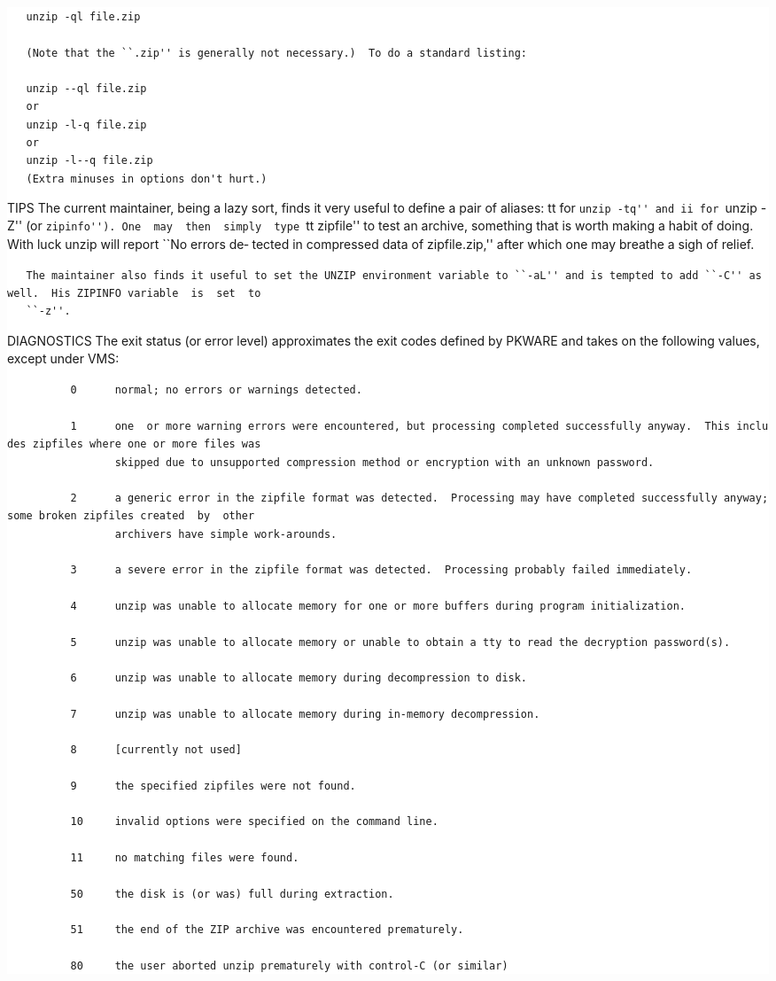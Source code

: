        unzip -ql file.zip

       (Note that the ``.zip'' is generally not necessary.)  To do a standard listing:

       unzip --ql file.zip
       or
       unzip -l-q file.zip
       or
       unzip -l--q file.zip
       (Extra minuses in options don't hurt.)

TIPS
       The current maintainer, being a lazy sort, finds it very useful to define a pair of aliases:  tt for ``unzip -tq'' and ii for ``unzip -Z'' (or  ``zipinfo'').
       One  may  then  simply  type ``tt zipfile'' to test an archive, something that is worth making a habit of doing.  With luck unzip will report ``No errors de‐
       tected in compressed data of zipfile.zip,'' after which one may breathe a sigh of relief.

       The maintainer also finds it useful to set the UNZIP environment variable to ``-aL'' and is tempted to add ``-C'' as well.  His ZIPINFO variable  is  set  to
       ``-z''.

DIAGNOSTICS
       The exit status (or error level) approximates the exit codes defined by PKWARE and takes on the following values, except under VMS:

              0      normal; no errors or warnings detected.

              1      one  or more warning errors were encountered, but processing completed successfully anyway.  This includes zipfiles where one or more files was
                     skipped due to unsupported compression method or encryption with an unknown password.

              2      a generic error in the zipfile format was detected.  Processing may have completed successfully anyway; some broken zipfiles created  by  other
                     archivers have simple work-arounds.

              3      a severe error in the zipfile format was detected.  Processing probably failed immediately.

              4      unzip was unable to allocate memory for one or more buffers during program initialization.

              5      unzip was unable to allocate memory or unable to obtain a tty to read the decryption password(s).

              6      unzip was unable to allocate memory during decompression to disk.

              7      unzip was unable to allocate memory during in-memory decompression.

              8      [currently not used]

              9      the specified zipfiles were not found.

              10     invalid options were specified on the command line.

              11     no matching files were found.

              50     the disk is (or was) full during extraction.

              51     the end of the ZIP archive was encountered prematurely.

              80     the user aborted unzip prematurely with control-C (or similar)
